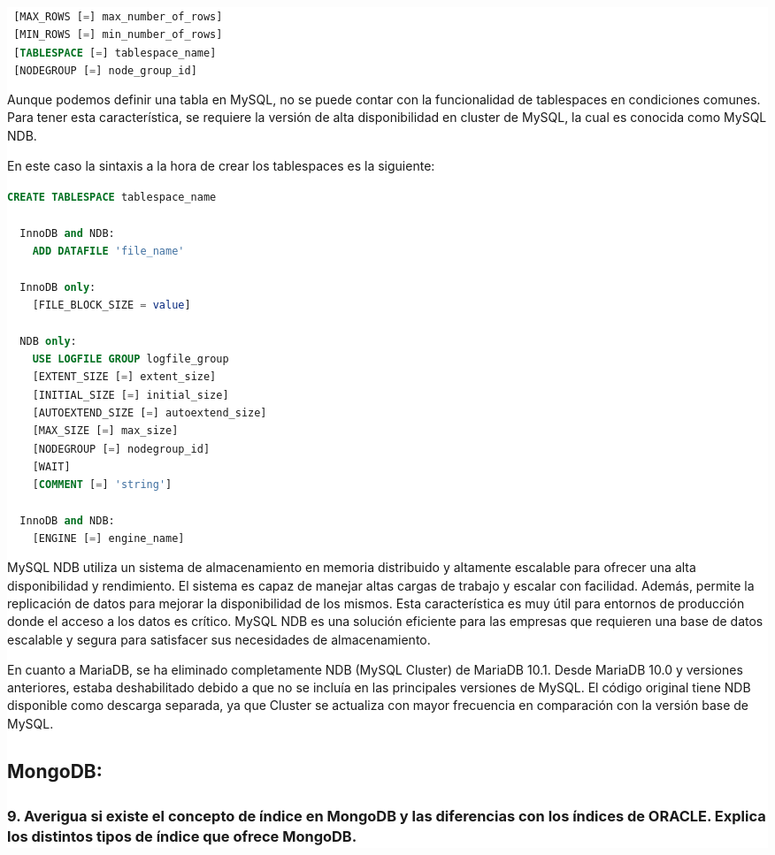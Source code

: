 ```sql
 [MAX_ROWS [=] max_number_of_rows]
 [MIN_ROWS [=] min_number_of_rows]
 [TABLESPACE [=] tablespace_name]
 [NODEGROUP [=] node_group_id]
```

Aunque podemos definir una tabla en MySQL, no se puede contar con la funcionalidad de tablespaces en condiciones comunes. Para tener esta característica, se requiere la versión de alta disponibilidad en cluster de MySQL, la cual es conocida como MySQL NDB. 

En este caso la sintaxis a la hora de crear los tablespaces es la siguiente:
```sql
CREATE TABLESPACE tablespace_name

  InnoDB and NDB:
    ADD DATAFILE 'file_name'

  InnoDB only:
    [FILE_BLOCK_SIZE = value]

  NDB only:
    USE LOGFILE GROUP logfile_group
    [EXTENT_SIZE [=] extent_size]
    [INITIAL_SIZE [=] initial_size]
    [AUTOEXTEND_SIZE [=] autoextend_size]
    [MAX_SIZE [=] max_size]
    [NODEGROUP [=] nodegroup_id]
    [WAIT]
    [COMMENT [=] 'string']

  InnoDB and NDB:
    [ENGINE [=] engine_name]
```

MySQL NDB utiliza un sistema de almacenamiento en memoria distribuido y altamente escalable para ofrecer una alta disponibilidad y rendimiento. El sistema es capaz de manejar altas cargas de trabajo y escalar con facilidad. Además, permite la replicación de datos para mejorar la disponibilidad de los mismos. Esta característica es muy útil para entornos de producción donde el acceso a los datos es crítico. MySQL NDB es una solución eficiente para las empresas que requieren una base de datos escalable y segura para satisfacer sus necesidades de almacenamiento.

En cuanto a MariaDB, se ha eliminado completamente NDB (MySQL Cluster) de MariaDB 10.1. Desde MariaDB 10.0 y versiones anteriores, estaba deshabilitado debido a que no se incluía en las principales versiones de MySQL. El código original tiene NDB disponible como descarga separada, ya que Cluster se actualiza con mayor frecuencia en comparación con la versión base de MySQL.

## MongoDB:

### 9. Averigua si existe el concepto de índice en MongoDB y las diferencias con los índices de ORACLE. Explica los distintos tipos de índice que ofrece MongoDB.
